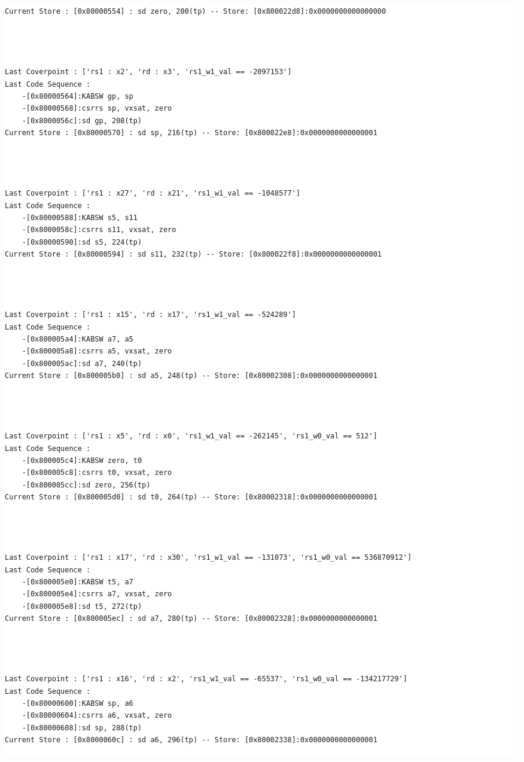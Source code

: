 ```
Current Store : [0x80000554] : sd zero, 200(tp) -- Store: [0x800022d8]:0x0000000000000000




Last Coverpoint : ['rs1 : x2', 'rd : x3', 'rs1_w1_val == -2097153']
Last Code Sequence : 
	-[0x80000564]:KABSW gp, sp
	-[0x80000568]:csrrs sp, vxsat, zero
	-[0x8000056c]:sd gp, 208(tp)
Current Store : [0x80000570] : sd sp, 216(tp) -- Store: [0x800022e8]:0x0000000000000001




Last Coverpoint : ['rs1 : x27', 'rd : x21', 'rs1_w1_val == -1048577']
Last Code Sequence : 
	-[0x80000588]:KABSW s5, s11
	-[0x8000058c]:csrrs s11, vxsat, zero
	-[0x80000590]:sd s5, 224(tp)
Current Store : [0x80000594] : sd s11, 232(tp) -- Store: [0x800022f8]:0x0000000000000001




Last Coverpoint : ['rs1 : x15', 'rd : x17', 'rs1_w1_val == -524289']
Last Code Sequence : 
	-[0x800005a4]:KABSW a7, a5
	-[0x800005a8]:csrrs a5, vxsat, zero
	-[0x800005ac]:sd a7, 240(tp)
Current Store : [0x800005b0] : sd a5, 248(tp) -- Store: [0x80002308]:0x0000000000000001




Last Coverpoint : ['rs1 : x5', 'rd : x0', 'rs1_w1_val == -262145', 'rs1_w0_val == 512']
Last Code Sequence : 
	-[0x800005c4]:KABSW zero, t0
	-[0x800005c8]:csrrs t0, vxsat, zero
	-[0x800005cc]:sd zero, 256(tp)
Current Store : [0x800005d0] : sd t0, 264(tp) -- Store: [0x80002318]:0x0000000000000001




Last Coverpoint : ['rs1 : x17', 'rd : x30', 'rs1_w1_val == -131073', 'rs1_w0_val == 536870912']
Last Code Sequence : 
	-[0x800005e0]:KABSW t5, a7
	-[0x800005e4]:csrrs a7, vxsat, zero
	-[0x800005e8]:sd t5, 272(tp)
Current Store : [0x800005ec] : sd a7, 280(tp) -- Store: [0x80002328]:0x0000000000000001




Last Coverpoint : ['rs1 : x16', 'rd : x2', 'rs1_w1_val == -65537', 'rs1_w0_val == -134217729']
Last Code Sequence : 
	-[0x80000600]:KABSW sp, a6
	-[0x80000604]:csrrs a6, vxsat, zero
	-[0x80000608]:sd sp, 288(tp)
Current Store : [0x8000060c] : sd a6, 296(tp) -- Store: [0x80002338]:0x0000000000000001


```